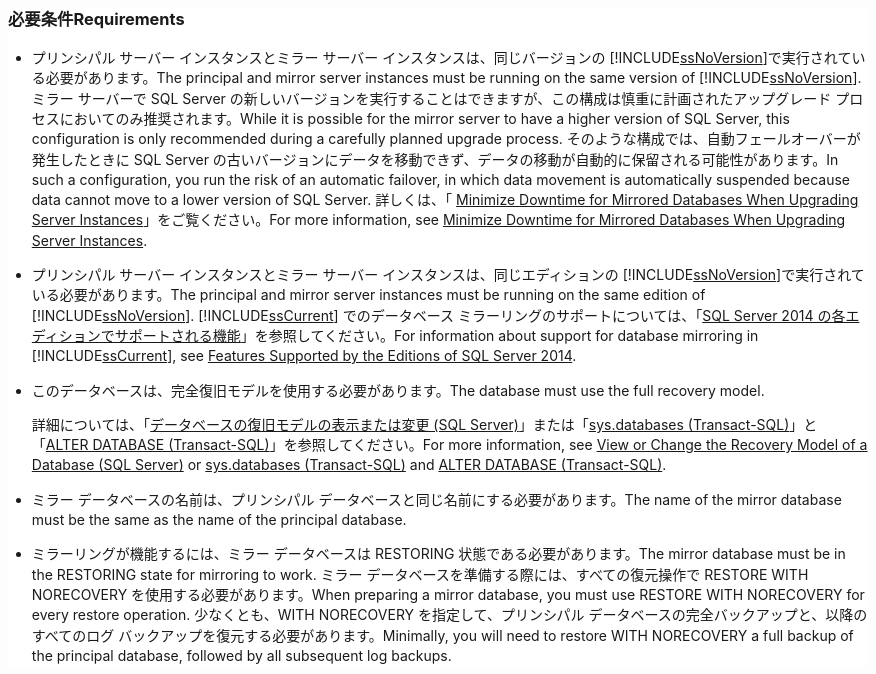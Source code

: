 ###  <a name="requirements"></a><a name="Requirements"></a> <span data-ttu-id="14eef-107">必要条件</span><span class="sxs-lookup"><span data-stu-id="14eef-107">Requirements</span></span>  
  
-   <span data-ttu-id="14eef-108">プリンシパル サーバー インスタンスとミラー サーバー インスタンスは、同じバージョンの [!INCLUDE[ssNoVersion](../../includes/ssnoversion-md.md)]で実行されている必要があります。</span><span class="sxs-lookup"><span data-stu-id="14eef-108">The principal and mirror server instances must be running on the same version of [!INCLUDE[ssNoVersion](../../includes/ssnoversion-md.md)].</span></span> <span data-ttu-id="14eef-109">ミラー サーバーで SQL Server の新しいバージョンを実行することはできますが、この構成は慎重に計画されたアップグレード プロセスにおいてのみ推奨されます。</span><span class="sxs-lookup"><span data-stu-id="14eef-109">While it is possible for the mirror server to have a higher version of SQL Server, this configuration is only recommended during a carefully planned upgrade process.</span></span> <span data-ttu-id="14eef-110">そのような構成では、自動フェールオーバーが発生したときに SQL Server の古いバージョンにデータを移動できず、データの移動が自動的に保留される可能性があります。</span><span class="sxs-lookup"><span data-stu-id="14eef-110">In such a configuration, you run the risk of an automatic failover, in which data movement is automatically suspended because data cannot move to a lower version of SQL Server.</span></span> <span data-ttu-id="14eef-111">詳しくは、「 [Minimize Downtime for Mirrored Databases When Upgrading Server Instances](upgrading-mirrored-instances.md)」をご覧ください。</span><span class="sxs-lookup"><span data-stu-id="14eef-111">For more information, see [Minimize Downtime for Mirrored Databases When Upgrading Server Instances](upgrading-mirrored-instances.md).</span></span>  
  
-   <span data-ttu-id="14eef-112">プリンシパル サーバー インスタンスとミラー サーバー インスタンスは、同じエディションの [!INCLUDE[ssNoVersion](../../includes/ssnoversion-md.md)]で実行されている必要があります。</span><span class="sxs-lookup"><span data-stu-id="14eef-112">The principal and mirror server instances must be running on the same edition of [!INCLUDE[ssNoVersion](../../includes/ssnoversion-md.md)].</span></span> <span data-ttu-id="14eef-113">[!INCLUDE[ssCurrent](../../includes/sscurrent-md.md)] でのデータベース ミラーリングのサポートについては、「[SQL Server 2014 の各エディションでサポートされる機能](../../getting-started/features-supported-by-the-editions-of-sql-server-2014.md)」を参照してください。</span><span class="sxs-lookup"><span data-stu-id="14eef-113">For information about support for database mirroring in [!INCLUDE[ssCurrent](../../includes/sscurrent-md.md)], see [Features Supported by the Editions of SQL Server 2014](../../getting-started/features-supported-by-the-editions-of-sql-server-2014.md).</span></span>  
  
-   <span data-ttu-id="14eef-114">このデータベースは、完全復旧モデルを使用する必要があります。</span><span class="sxs-lookup"><span data-stu-id="14eef-114">The database must use the full recovery model.</span></span>  
  
     <span data-ttu-id="14eef-115">詳細については、「[データベースの復旧モデルの表示または変更 &#40;SQL Server&#41;](../../relational-databases/backup-restore/view-or-change-the-recovery-model-of-a-database-sql-server.md)」または「[sys.databases &#40;Transact-SQL&#41;](/sql/relational-databases/system-catalog-views/sys-databases-transact-sql)」と「[ALTER DATABASE &#40;Transact-SQL&#41;](/sql/t-sql/statements/alter-database-transact-sql)」を参照してください。</span><span class="sxs-lookup"><span data-stu-id="14eef-115">For more information, see [View or Change the Recovery Model of a Database &#40;SQL Server&#41;](../../relational-databases/backup-restore/view-or-change-the-recovery-model-of-a-database-sql-server.md) or [sys.databases &#40;Transact-SQL&#41;](/sql/relational-databases/system-catalog-views/sys-databases-transact-sql) and [ALTER DATABASE &#40;Transact-SQL&#41;](/sql/t-sql/statements/alter-database-transact-sql).</span></span>  
  
-   <span data-ttu-id="14eef-116">ミラー データベースの名前は、プリンシパル データベースと同じ名前にする必要があります。</span><span class="sxs-lookup"><span data-stu-id="14eef-116">The name of the mirror database must be the same as the name of the principal database.</span></span>  
  
-   <span data-ttu-id="14eef-117">ミラーリングが機能するには、ミラー データベースは RESTORING 状態である必要があります。</span><span class="sxs-lookup"><span data-stu-id="14eef-117">The mirror database must be in the RESTORING state for mirroring to work.</span></span> <span data-ttu-id="14eef-118">ミラー データベースを準備する際には、すべての復元操作で RESTORE WITH NORECOVERY を使用する必要があります。</span><span class="sxs-lookup"><span data-stu-id="14eef-118">When preparing a mirror database, you must use RESTORE WITH NORECOVERY for every restore operation.</span></span> <span data-ttu-id="14eef-119">少なくとも、WITH NORECOVERY を指定して、プリンシパル データベースの完全バックアップと、以降のすべてのログ バックアップを復元する必要があります。</span><span class="sxs-lookup"><span data-stu-id="14eef-119">Minimally, you will need to restore WITH NORECOVERY a full backup of the principal database, followed by all subsequent log backups.</span></span>  
  